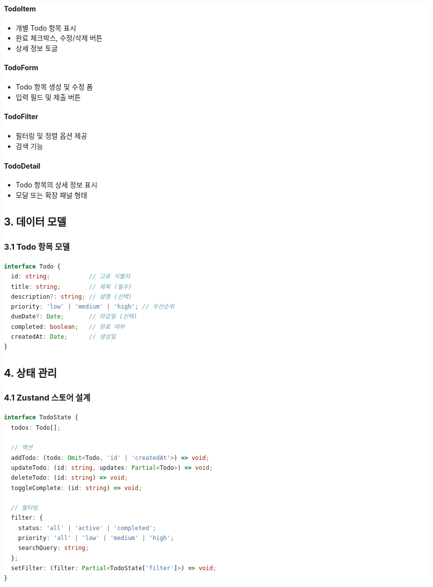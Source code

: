 #### TodoItem
- 개별 Todo 항목 표시
- 완료 체크박스, 수정/삭제 버튼
- 상세 정보 토글

#### TodoForm
- Todo 항목 생성 및 수정 폼
- 입력 필드 및 제출 버튼

#### TodoFilter
- 필터링 및 정렬 옵션 제공
- 검색 기능

#### TodoDetail
- Todo 항목의 상세 정보 표시
- 모달 또는 확장 패널 형태

## 3. 데이터 모델

### 3.1 Todo 항목 모델

```typescript
interface Todo {
  id: string;           // 고유 식별자
  title: string;        // 제목 (필수)
  description?: string; // 설명 (선택)
  priority: 'low' | 'medium' | 'high'; // 우선순위
  dueDate?: Date;       // 마감일 (선택)
  completed: boolean;   // 완료 여부
  createdAt: Date;      // 생성일
}
```

## 4. 상태 관리

### 4.1 Zustand 스토어 설계

```typescript
interface TodoState {
  todos: Todo[];
  
  // 액션
  addTodo: (todo: Omit<Todo, 'id' | 'createdAt'>) => void;
  updateTodo: (id: string, updates: Partial<Todo>) => void;
  deleteTodo: (id: string) => void;
  toggleComplete: (id: string) => void;
  
  // 필터링
  filter: {
    status: 'all' | 'active' | 'completed';
    priority: 'all' | 'low' | 'medium' | 'high';
    searchQuery: string;
  };
  setFilter: (filter: Partial<TodoState['filter']>) => void;
}
```
